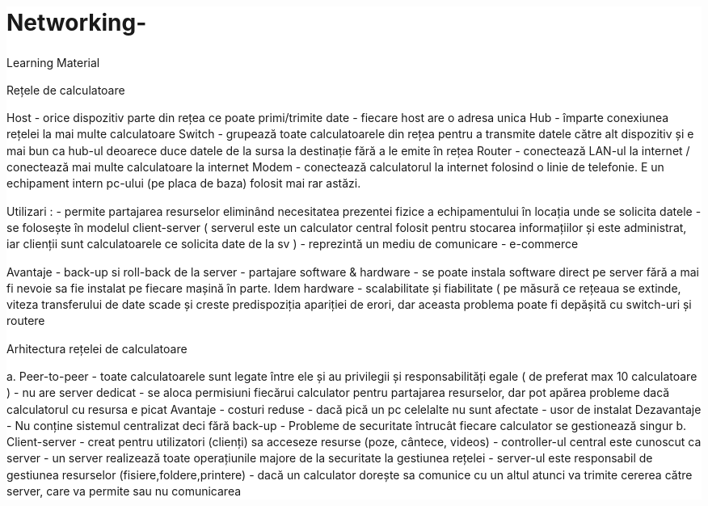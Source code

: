 # Networking-
Learning Material

Rețele de calculatoare 

Host - orice dispozitiv parte din rețea ce poate primi/trimite date - fiecare host are o adresa unica 
Hub - împarte conexiunea rețelei la mai multe calculatoare
Switch - grupează toate calculatoarele din rețea pentru a transmite datele către alt dispozitiv și e mai bun ca hub-ul deoarece duce datele de la sursa la destinație fără a le emite în rețea 
Router - conectează LAN-ul la internet / conectează mai multe calculatoare la internet 
Modem - conectează calculatorul la internet folosind o linie de telefonie. E un echipament intern pc-ului (pe placa de baza) folosit mai rar astăzi.

Utilizari : 
	- permite partajarea resurselor eliminând necesitatea prezentei fizice a echipamentului în locația unde se solicita datele 
	- se folosește în modelul client-server ( serverul este un calculator central folosit pentru stocarea informațiilor și este administrat, iar clienții sunt calculatoarele ce solicita date de la sv ) 
	- reprezintă un mediu de comunicare 
	- e-commerce 

Avantaje 
	- back-up si roll-back de la server 
	- partajare software & hardware - se poate instala software direct pe server fără a mai fi nevoie sa fie instalat pe fiecare mașină în parte. Idem hardware
	- scalabilitate și fiabilitate ( pe măsură ce rețeaua se extinde, viteza transferului de date scade și creste predispoziția apariției de erori, dar aceasta problema poate fi depășită cu switch-uri și routere 


Arhitectura rețelei de calculatoare

a. Peer-to-peer 
	- toate calculatoarele sunt legate între ele și au privilegii și responsabilități egale ( de preferat max 10 calculatoare ) 
	- nu are server dedicat 
	- se aloca permisiuni fiecărui calculator pentru partajarea resurselor, dar pot apărea probleme dacă calculatorul cu resursa e picat 
	Avantaje 
		- costuri reduse
		- dacă pică un pc celelalte nu sunt afectate
		- usor de instalat 
	Dezavantaje 
		- Nu conține sistemul centralizat deci fără back-up 
		- Probleme de securitate întrucât fiecare 	calculator se gestionează singur 
b. Client-server
	- creat pentru utilizatori (clienți) sa acceseze resurse (poze, cântece, videos) 
	- controller-ul central este cunoscut ca server 
	- un server realizează toate operațiunile majore de la securitate la gestiunea rețelei
	- server-ul este responsabil de gestiunea resurselor (fisiere,foldere,printere)
	- dacă un calculator dorește sa comunice cu un altul atunci va trimite cererea către server, care va permite sau nu comunicarea 
